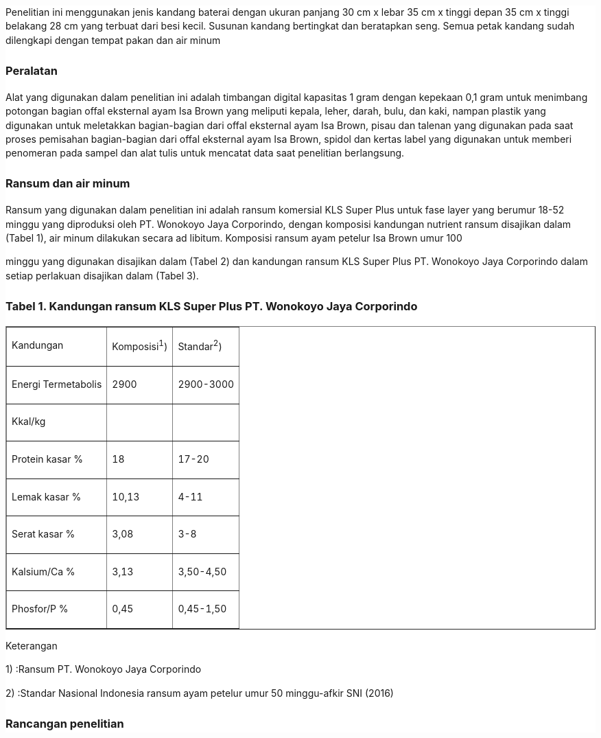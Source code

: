 <p><span class="font10">Penelitian ini menggunakan jenis kandang baterai dengan ukuran panjang 30 cm x lebar 35 cm x tinggi depan 35 cm x tinggi belakang 28 cm yang terbuat dari besi kecil. Susunan kandang bertingkat dan beratapkan seng. Semua petak kandang sudah dilengkapi dengan tempat pakan dan air minum</span></p>
<h3><a name="bookmark24"></a><span class="font10" style="font-weight:bold;"><a name="bookmark25"></a>Peralatan</span></h3>
<p><span class="font10">Alat yang digunakan dalam penelitian ini adalah timbangan digital kapasitas 1 gram dengan kepekaan 0,1 gram untuk menimbang potongan bagian offal eksternal ayam Isa Brown yang meliputi kepala, leher, darah, bulu, dan kaki, nampan plastik yang digunakan untuk meletakkan bagian-bagian dari offal eksternal ayam Isa Brown, pisau dan talenan yang digunakan pada saat proses pemisahan bagian-bagian dari offal eksternal ayam Isa Brown, spidol dan kertas label yang digunakan untuk memberi penomeran pada sampel dan alat tulis untuk mencatat data saat penelitian berlangsung.</span></p>
<h3><a name="bookmark26"></a><span class="font10" style="font-weight:bold;"><a name="bookmark27"></a>Ransum dan air minum</span></h3>
<p><span class="font10">Ransum yang digunakan dalam penelitian ini adalah ransum komersial KLS Super Plus untuk fase layer yang berumur 18-52 minggu yang diproduksi oleh PT. Wonokoyo Jaya Corporindo, dengan komposisi kandungan nutrient ransum disajikan dalam (Tabel 1), air minum dilakukan secara ad libitum. Komposisi ransum ayam petelur Isa Brown umur 100</span></p>
<p><span class="font10">minggu yang digunakan disajikan dalam (Tabel 2) dan kandungan ransum KLS Super Plus PT. Wonokoyo Jaya Corporindo dalam setiap perlakuan disajikan dalam (Tabel 3).</span></p>
<h3><a name="bookmark28"></a><span class="font10" style="font-weight:bold;"><a name="bookmark29"></a>Tabel 1. Kandungan ransum KLS Super Plus PT. Wonokoyo Jaya Corporindo</span></h3>
<table border="1">
<tr><td style="vertical-align:top;">
<p><span class="font10">Kandungan</span></p></td><td style="vertical-align:top;">
<p><span class="font10">Komposisi<sup>1</sup>)</span></p></td><td style="vertical-align:top;">
<p><span class="font10">Standar<sup>2</sup>)</span></p></td></tr>
<tr><td style="vertical-align:middle;">
<p><span class="font10">Energi Termetabolis</span></p></td><td style="vertical-align:middle;">
<p><span class="font10">2900</span></p></td><td style="vertical-align:middle;">
<p><span class="font10">2900-3000</span></p></td></tr>
<tr><td style="vertical-align:middle;">
<p><span class="font10">Kkal/kg</span></p></td><td style="vertical-align:top;"></td><td style="vertical-align:top;"></td></tr>
<tr><td style="vertical-align:middle;">
<p><span class="font10">Protein kasar %</span></p></td><td style="vertical-align:middle;">
<p><span class="font10">18</span></p></td><td style="vertical-align:middle;">
<p><span class="font10">17-20</span></p></td></tr>
<tr><td style="vertical-align:middle;">
<p><span class="font10">Lemak kasar %</span></p></td><td style="vertical-align:middle;">
<p><span class="font10">10,13</span></p></td><td style="vertical-align:middle;">
<p><span class="font10">4-11</span></p></td></tr>
<tr><td style="vertical-align:middle;">
<p><span class="font10">Serat kasar %</span></p></td><td style="vertical-align:middle;">
<p><span class="font10">3,08</span></p></td><td style="vertical-align:middle;">
<p><span class="font10">3-8</span></p></td></tr>
<tr><td style="vertical-align:middle;">
<p><span class="font10">Kalsium/Ca %</span></p></td><td style="vertical-align:middle;">
<p><span class="font10">3,13</span></p></td><td style="vertical-align:middle;">
<p><span class="font10">3,50-4,50</span></p></td></tr>
<tr><td style="vertical-align:middle;">
<p><span class="font10">Phosfor/P %</span></p></td><td style="vertical-align:middle;">
<p><span class="font10">0,45</span></p></td><td style="vertical-align:middle;">
<p><span class="font10">0,45-1,50</span></p></td></tr>
</table>
<p><span class="font8">Keterangan</span></p>
<p><span class="font8">1) :Ransum PT. Wonokoyo Jaya Corporindo</span></p>
<p><span class="font8">2) :Standar Nasional Indonesia ransum ayam petelur umur 50 minggu-afkir SNI (2016)</span></p>
<h3><a name="bookmark30"></a><span class="font10" style="font-weight:bold;"><a name="bookmark31"></a>Rancangan penelitian</span></h3>